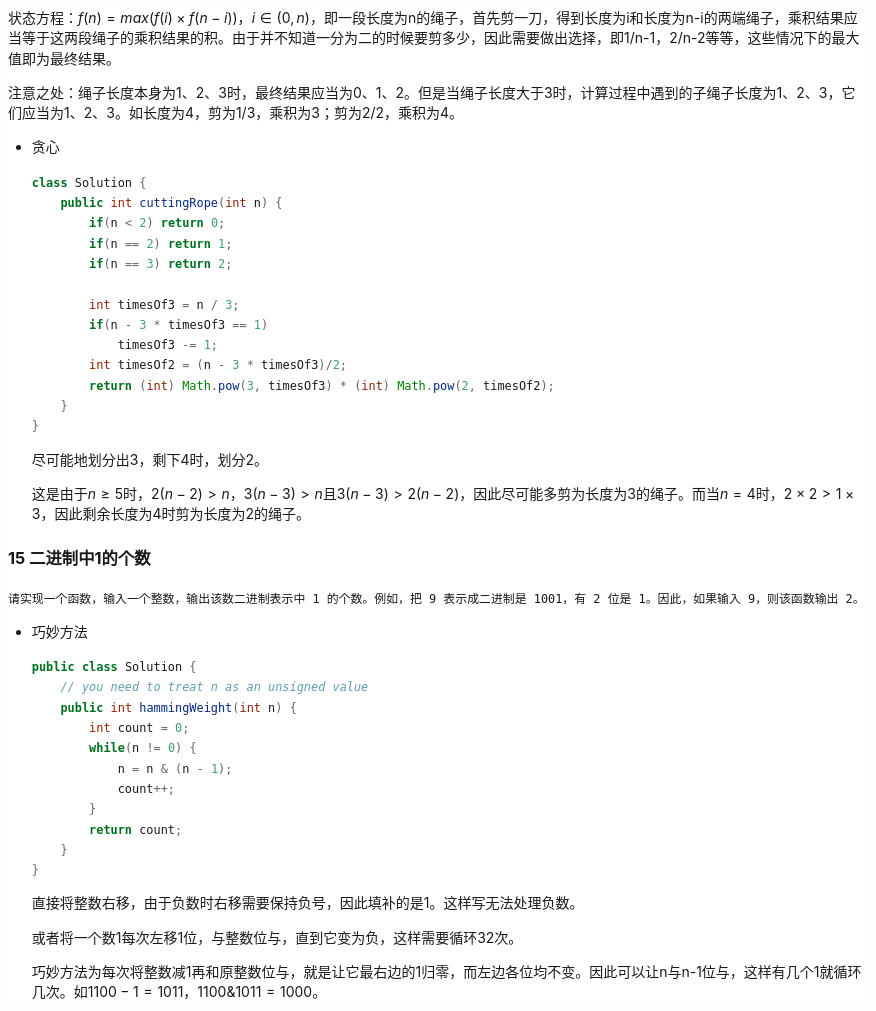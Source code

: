   状态方程：$f(n)=max(f(i)\times f(n-i))，i\in(0,n)$，即一段长度为n的绳子，首先剪一刀，得到长度为i和长度为n-i的两端绳子，乘积结果应当等于这两段绳子的乘积结果的积。由于并不知道一分为二的时候要剪多少，因此需要做出选择，即1/n-1，2/n-2等等，这些情况下的最大值即为最终结果。

  注意之处：绳子长度本身为1、2、3时，最终结果应当为0、1、2。但是当绳子长度大于3时，计算过程中遇到的子绳子长度为1、2、3，它们应当为1、2、3。如长度为4，剪为1/3，乘积为3；剪为2/2，乘积为4。

- 贪心

  ```java
  class Solution {
      public int cuttingRope(int n) {
          if(n < 2) return 0;
          if(n == 2) return 1;
          if(n == 3) return 2;
  
          int timesOf3 = n / 3;
          if(n - 3 * timesOf3 == 1) 
              timesOf3 -= 1;
          int timesOf2 = (n - 3 * timesOf3)/2;
          return (int) Math.pow(3, timesOf3) * (int) Math.pow(2, timesOf2);
      }
  }
  ```

  尽可能地划分出3，剩下4时，划分2。

  这是由于$n\geq5$时，$2(n-2)\gt n$，$3(n-3)\gt n$且$3(n-3)\gt 2(n-2)$，因此尽可能多剪为长度为3的绳子。而当$n=4$时，$2\times2\gt1\times3$，因此剩余长度为4时剪为长度为2的绳子。

### 15 二进制中1的个数

```
请实现一个函数，输入一个整数，输出该数二进制表示中 1 的个数。例如，把 9 表示成二进制是 1001，有 2 位是 1。因此，如果输入 9，则该函数输出 2。
```

- 巧妙方法

  ```java
  public class Solution {
      // you need to treat n as an unsigned value
      public int hammingWeight(int n) {
          int count = 0;
          while(n != 0) {
              n = n & (n - 1);
              count++;
          }
          return count;
      }
  }
  ```

  直接将整数右移，由于负数时右移需要保持负号，因此填补的是1。这样写无法处理负数。

  或者将一个数1每次左移1位，与整数位与，直到它变为负，这样需要循环32次。

  巧妙方法为每次将整数减1再和原整数位与，就是让它最右边的1归零，而左边各位均不变。因此可以让n与n-1位与，这样有几个1就循环几次。如$1100-1=1011$，$1100 \& 1011=1000$。
